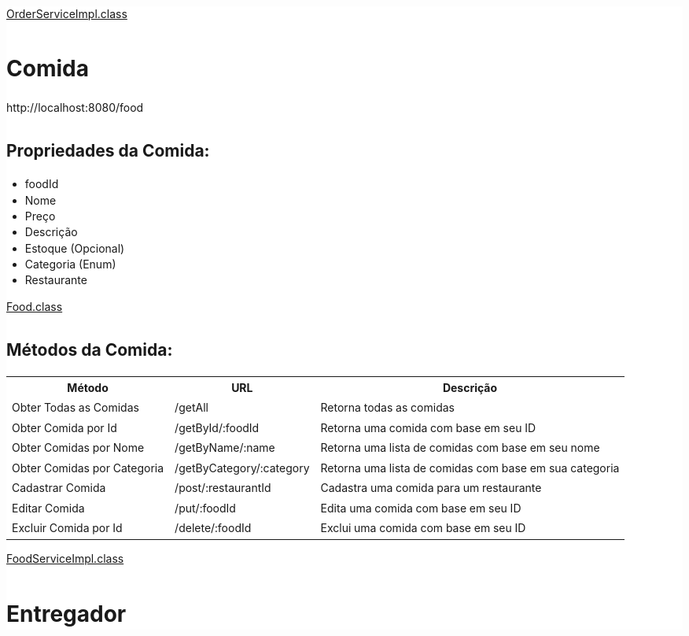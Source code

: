   </tr>
</table>
<p><a href="https://github.com/ThiagoDambroski/foodDeliveryProjectBackEnd/blob/main/src/main/java/com/dambroski/foodDeliveryProject/order/OrderServiceImpl.java">OrderServiceImpl.class</a></p>
<h1 id="food">Comida</h1>
http://localhost:8080/food
<h2>Propriedades da Comida:</h2>
<ul>
  <li>foodId</li>
  <li>Nome</li>
  <li>Preço</li>
  <li>Descrição</li>
  <li>Estoque (Opcional)</li>
  <li>Categoria (Enum)</li>
  <li>Restaurante</li>
</ul>
<p><a href="https://github.com/ThiagoDambroski/foodDeliveryProjectBackEnd/blob/main/src/main/java/com/dambroski/foodDeliveryProject/food/Food.java">Food.class</a></p>
<h2>Métodos da Comida:</h2>
<table>
  <tr>
    <th>Método</th>
    <th>URL</th>
    <th>Descrição</th>
  </tr>
  <tr>
    <td>Obter Todas as Comidas</td>
    <td>/getAll</td>
    <td>Retorna todas as comidas</td>
  </tr>
  <tr>
    <td>Obter Comida por Id</td>
    <td>/getById/:foodId</td>
    <td>Retorna uma comida com base em seu ID</td>
  </tr>
  <tr>
    <td>Obter Comidas por Nome</td>
    <td>/getByName/:name</td>
    <td>Retorna uma lista de comidas com base em seu nome</td>
  </tr>
  <tr>
    <td>Obter Comidas por Categoria</td>
    <td>/getByCategory/:category</td>
    <td>Retorna uma lista de comidas com base em sua categoria</td>
  </tr>
  <tr>
    <td>Cadastrar Comida</td>
    <td>/post/:restaurantId</td>
    <td>Cadastra uma comida para um restaurante</td>
  </tr>
  <tr>
    <td>Editar Comida</td>
    <td>/put/:foodId</td>
    <td>Edita uma comida com base em seu ID</td>
  </tr>
  <tr>
    <td>Excluir Comida por Id</td>
    <td>/delete/:foodId</td>
    <td>Exclui uma comida com base em seu ID</td>
  </tr>
</table>
<p><a href="https://github.com/ThiagoDambroski/foodDeliveryProjectBackEnd/blob/main/src/main/java/com/dambroski/foodDeliveryProject/food/FoodServiceImpl.java">FoodServiceImpl.class</a></p>
<h1 id="delivery-boy">Entregador</h1>